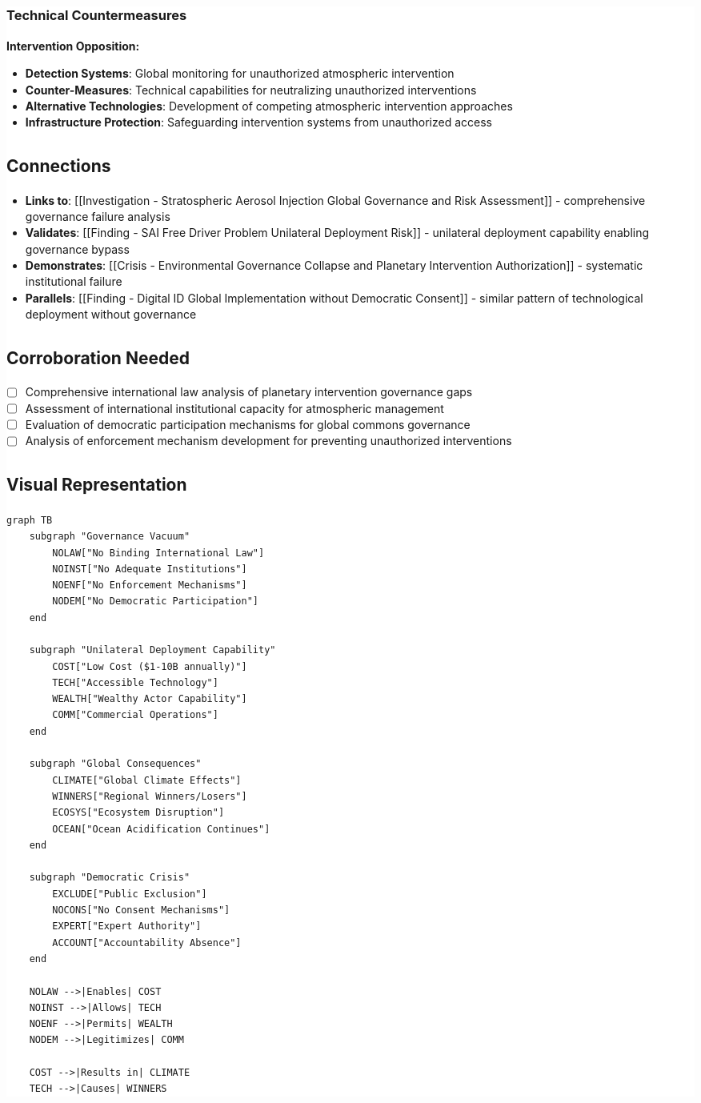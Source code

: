 ### Technical Countermeasures
**Intervention Opposition:**
- **Detection Systems**: Global monitoring for unauthorized atmospheric intervention
- **Counter-Measures**: Technical capabilities for neutralizing unauthorized interventions
- **Alternative Technologies**: Development of competing atmospheric intervention approaches
- **Infrastructure Protection**: Safeguarding intervention systems from unauthorized access

## Connections
- **Links to**: [[Investigation - Stratospheric Aerosol Injection Global Governance and Risk Assessment]] - comprehensive governance failure analysis
- **Validates**: [[Finding - SAI Free Driver Problem Unilateral Deployment Risk]] - unilateral deployment capability enabling governance bypass
- **Demonstrates**: [[Crisis - Environmental Governance Collapse and Planetary Intervention Authorization]] - systematic institutional failure
- **Parallels**: [[Finding - Digital ID Global Implementation without Democratic Consent]] - similar pattern of technological deployment without governance

## Corroboration Needed
- [ ] Comprehensive international law analysis of planetary intervention governance gaps
- [ ] Assessment of international institutional capacity for atmospheric management
- [ ] Evaluation of democratic participation mechanisms for global commons governance
- [ ] Analysis of enforcement mechanism development for preventing unauthorized interventions

## Visual Representation
```mermaid
graph TB
    subgraph "Governance Vacuum"
        NOLAW["No Binding International Law"]
        NOINST["No Adequate Institutions"]
        NOENF["No Enforcement Mechanisms"]
        NODEM["No Democratic Participation"]
    end

    subgraph "Unilateral Deployment Capability"
        COST["Low Cost ($1-10B annually)"]
        TECH["Accessible Technology"]
        WEALTH["Wealthy Actor Capability"]
        COMM["Commercial Operations"]
    end

    subgraph "Global Consequences"
        CLIMATE["Global Climate Effects"]
        WINNERS["Regional Winners/Losers"]
        ECOSYS["Ecosystem Disruption"]
        OCEAN["Ocean Acidification Continues"]
    end

    subgraph "Democratic Crisis"
        EXCLUDE["Public Exclusion"]
        NOCONS["No Consent Mechanisms"]
        EXPERT["Expert Authority"]
        ACCOUNT["Accountability Absence"]
    end

    NOLAW -->|Enables| COST
    NOINST -->|Allows| TECH
    NOENF -->|Permits| WEALTH
    NODEM -->|Legitimizes| COMM

    COST -->|Results in| CLIMATE
    TECH -->|Causes| WINNERS
```